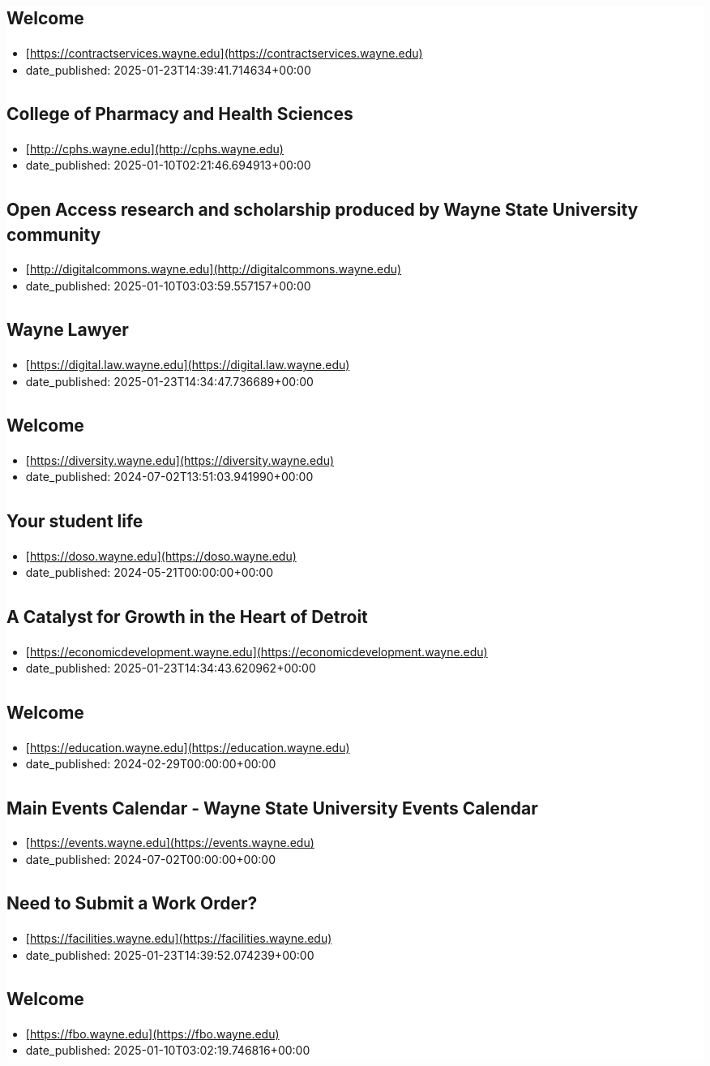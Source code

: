  ## Welcome
 - [https://contractservices.wayne.edu](https://contractservices.wayne.edu)
 - date_published: 2025-01-23T14:39:41.714634+00:00

 ## College of Pharmacy and Health Sciences
 - [http://cphs.wayne.edu](http://cphs.wayne.edu)
 - date_published: 2025-01-10T02:21:46.694913+00:00

 ## Open Access research and scholarship produced by Wayne State University community
 - [http://digitalcommons.wayne.edu](http://digitalcommons.wayne.edu)
 - date_published: 2025-01-10T03:03:59.557157+00:00

 ## Wayne Lawyer
 - [https://digital.law.wayne.edu](https://digital.law.wayne.edu)
 - date_published: 2025-01-23T14:34:47.736689+00:00

 ## Welcome
 - [https://diversity.wayne.edu](https://diversity.wayne.edu)
 - date_published: 2024-07-02T13:51:03.941990+00:00

 ## Your student life
 - [https://doso.wayne.edu](https://doso.wayne.edu)
 - date_published: 2024-05-21T00:00:00+00:00

 ## A Catalyst for Growth in the Heart of Detroit
 - [https://economicdevelopment.wayne.edu](https://economicdevelopment.wayne.edu)
 - date_published: 2025-01-23T14:34:43.620962+00:00

 ## Welcome
 - [https://education.wayne.edu](https://education.wayne.edu)
 - date_published: 2024-02-29T00:00:00+00:00

 ## Main Events Calendar - Wayne State University Events Calendar
 - [https://events.wayne.edu](https://events.wayne.edu)
 - date_published: 2024-07-02T00:00:00+00:00

 ## Need to Submit a Work Order?
 - [https://facilities.wayne.edu](https://facilities.wayne.edu)
 - date_published: 2025-01-23T14:39:52.074239+00:00

 ## Welcome
 - [https://fbo.wayne.edu](https://fbo.wayne.edu)
 - date_published: 2025-01-10T03:02:19.746816+00:00
